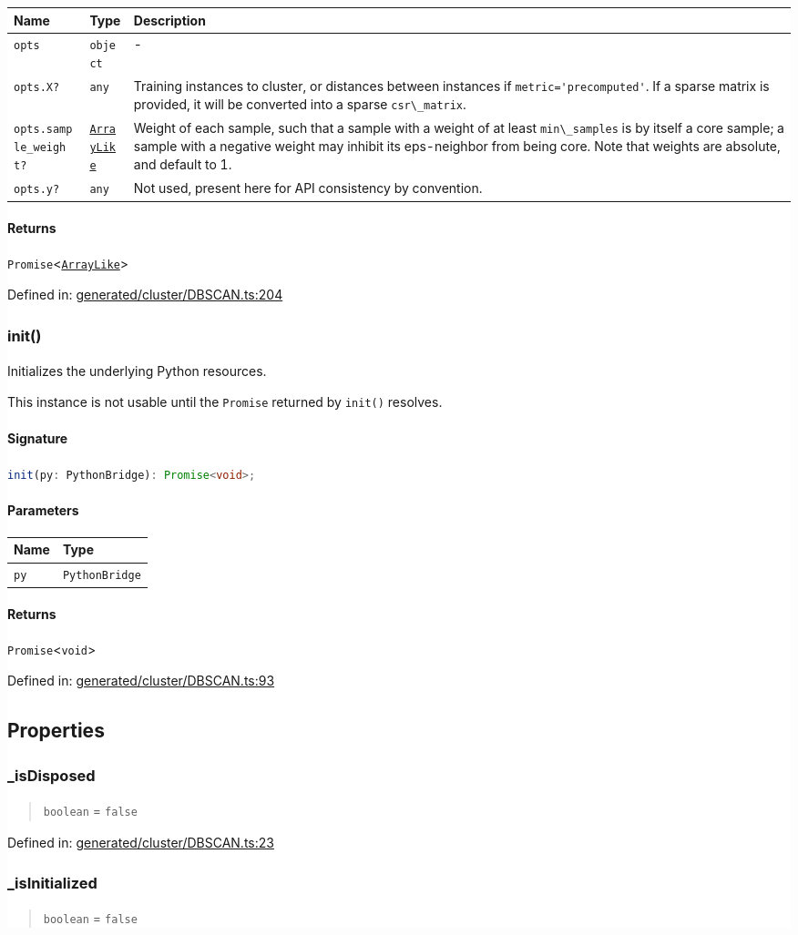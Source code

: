 | Name | Type | Description |
| :------ | :------ | :------ |
| `opts` | `object` | - |
| `opts.X?` | `any` | Training instances to cluster, or distances between instances if `metric='precomputed'`. If a sparse matrix is provided, it will be converted into a sparse `csr\_matrix`. |
| `opts.sample_weight?` | [`ArrayLike`](../types/ArrayLike.md) | Weight of each sample, such that a sample with a weight of at least `min\_samples` is by itself a core sample; a sample with a negative weight may inhibit its eps-neighbor from being core. Note that weights are absolute, and default to 1. |
| `opts.y?` | `any` | Not used, present here for API consistency by convention. |

#### Returns

`Promise`\<[`ArrayLike`](../types/ArrayLike.md)\>

Defined in:  [generated/cluster/DBSCAN.ts:204](https://github.com/transitive-bullshit/scikit-learn-ts/blob/22af0e7/packages/sklearn/src/generated/cluster/DBSCAN.ts#L204)

### init()

Initializes the underlying Python resources.

This instance is not usable until the `Promise` returned by `init()` resolves.

#### Signature

```ts
init(py: PythonBridge): Promise<void>;
```

#### Parameters

| Name | Type |
| :------ | :------ |
| `py` | `PythonBridge` |

#### Returns

`Promise`\<`void`\>

Defined in:  [generated/cluster/DBSCAN.ts:93](https://github.com/transitive-bullshit/scikit-learn-ts/blob/22af0e7/packages/sklearn/src/generated/cluster/DBSCAN.ts#L93)

## Properties

### \_isDisposed

> `boolean`  = `false`

Defined in:  [generated/cluster/DBSCAN.ts:23](https://github.com/transitive-bullshit/scikit-learn-ts/blob/22af0e7/packages/sklearn/src/generated/cluster/DBSCAN.ts#L23)

### \_isInitialized

> `boolean`  = `false`
